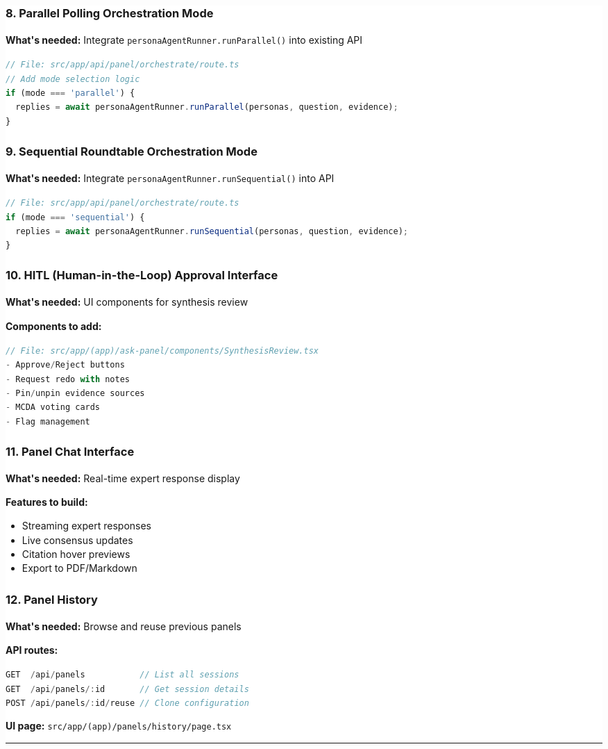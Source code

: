 ### 8. **Parallel Polling Orchestration Mode**
**What's needed:** Integrate `personaAgentRunner.runParallel()` into existing API

```typescript
// File: src/app/api/panel/orchestrate/route.ts
// Add mode selection logic
if (mode === 'parallel') {
  replies = await personaAgentRunner.runParallel(personas, question, evidence);
}
```

### 9. **Sequential Roundtable Orchestration Mode**
**What's needed:** Integrate `personaAgentRunner.runSequential()` into API

```typescript
// File: src/app/api/panel/orchestrate/route.ts
if (mode === 'sequential') {
  replies = await personaAgentRunner.runSequential(personas, question, evidence);
}
```

### 10. **HITL (Human-in-the-Loop) Approval Interface**
**What's needed:** UI components for synthesis review

**Components to add:**
```typescript
// File: src/app/(app)/ask-panel/components/SynthesisReview.tsx
- Approve/Reject buttons
- Request redo with notes
- Pin/unpin evidence sources
- MCDA voting cards
- Flag management
```

### 11. **Panel Chat Interface**
**What's needed:** Real-time expert response display

**Features to build:**
- Streaming expert responses
- Live consensus updates
- Citation hover previews
- Export to PDF/Markdown

### 12. **Panel History**
**What's needed:** Browse and reuse previous panels

**API routes:**
```typescript
GET  /api/panels           // List all sessions
GET  /api/panels/:id       // Get session details
POST /api/panels/:id/reuse // Clone configuration
```

**UI page:** `src/app/(app)/panels/history/page.tsx`

---